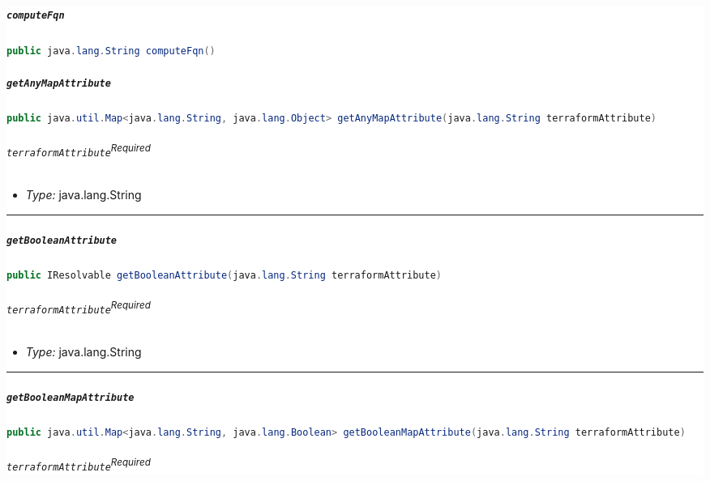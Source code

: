 
##### `computeFqn` <a name="computeFqn" id="@cdktf/provider-pagerduty.escalationPolicy.EscalationPolicyRuleOutputReference.computeFqn"></a>

```java
public java.lang.String computeFqn()
```

##### `getAnyMapAttribute` <a name="getAnyMapAttribute" id="@cdktf/provider-pagerduty.escalationPolicy.EscalationPolicyRuleOutputReference.getAnyMapAttribute"></a>

```java
public java.util.Map<java.lang.String, java.lang.Object> getAnyMapAttribute(java.lang.String terraformAttribute)
```

###### `terraformAttribute`<sup>Required</sup> <a name="terraformAttribute" id="@cdktf/provider-pagerduty.escalationPolicy.EscalationPolicyRuleOutputReference.getAnyMapAttribute.parameter.terraformAttribute"></a>

- *Type:* java.lang.String

---

##### `getBooleanAttribute` <a name="getBooleanAttribute" id="@cdktf/provider-pagerduty.escalationPolicy.EscalationPolicyRuleOutputReference.getBooleanAttribute"></a>

```java
public IResolvable getBooleanAttribute(java.lang.String terraformAttribute)
```

###### `terraformAttribute`<sup>Required</sup> <a name="terraformAttribute" id="@cdktf/provider-pagerduty.escalationPolicy.EscalationPolicyRuleOutputReference.getBooleanAttribute.parameter.terraformAttribute"></a>

- *Type:* java.lang.String

---

##### `getBooleanMapAttribute` <a name="getBooleanMapAttribute" id="@cdktf/provider-pagerduty.escalationPolicy.EscalationPolicyRuleOutputReference.getBooleanMapAttribute"></a>

```java
public java.util.Map<java.lang.String, java.lang.Boolean> getBooleanMapAttribute(java.lang.String terraformAttribute)
```

###### `terraformAttribute`<sup>Required</sup> <a name="terraformAttribute" id="@cdktf/provider-pagerduty.escalationPolicy.EscalationPolicyRuleOutputReference.getBooleanMapAttribute.parameter.terraformAttribute"></a>
